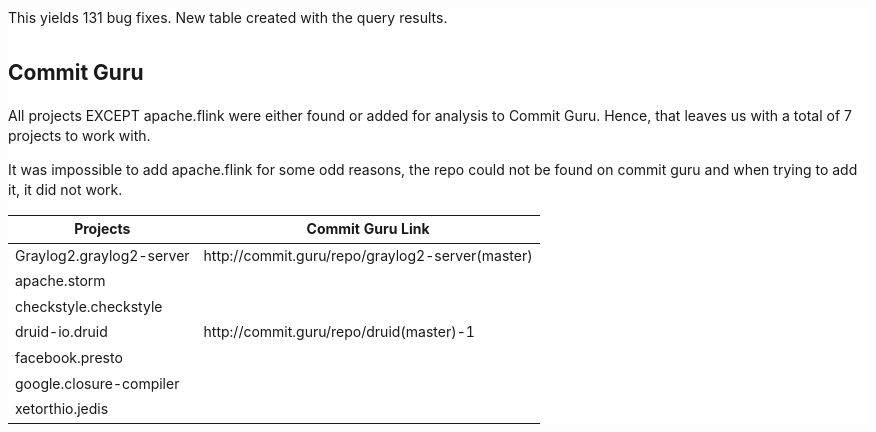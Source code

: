 This yields 131 bug fixes. New table created with the query results. 

## Commit Guru
All projects EXCEPT apache.flink were either found or added for analysis to Commit Guru. Hence, that leaves us with a total of 7 projects to work with. 

It was impossible to add apache.flink for some odd reasons, the repo could not be found on commit guru and when trying to add it, it did not work. 

<table>
<thead>
  <tr>
    <th>Projects</th>
    <th>Commit Guru Link</th>
  </tr>
</thead>
<tbody>
  <tr>
    <td>Graylog2.graylog2-server</td>
    <td>http://commit.guru/repo/graylog2-server(master)</td>
  </tr>
  <tr>
    <td>apache.storm</td>
    <td></td>
  </tr>
  <tr>
    <td>checkstyle.checkstyle</td>
    <td></td>
  </tr>
  <tr>
    <td>druid-io.druid</td>
    <td>http://commit.guru/repo/druid(master)-1</td>
  </tr>
  <tr>
    <td>facebook.presto</td>
    <td></td>
  </tr>
  <tr>
    <td>google.closure-compiler</td>
    <td></td>
  </tr>
  <tr>
    <td>xetorthio.jedis</td>
    <td></td>
  </tr>
</tbody>
</table>





